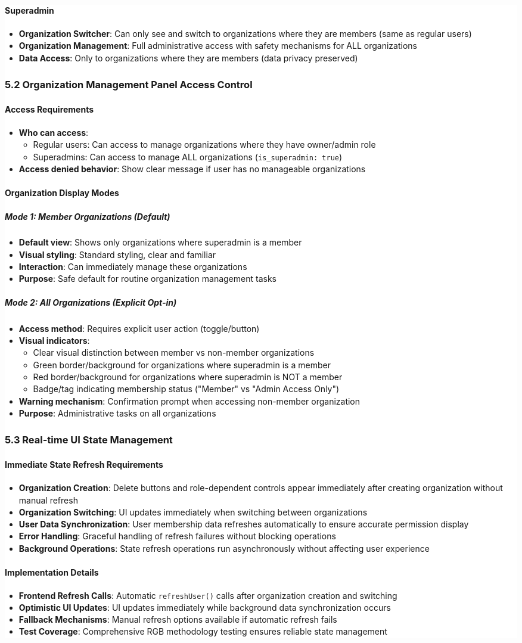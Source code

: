 #### Superadmin
- **Organization Switcher**: Can only see and switch to organizations where they are members (same as regular users)
- **Organization Management**: Full administrative access with safety mechanisms for ALL organizations
- **Data Access**: Only to organizations where they are members (data privacy preserved)

### 5.2 Organization Management Panel Access Control

#### Access Requirements
- **Who can access**: 
  - Regular users: Can access to manage organizations where they have owner/admin role
  - Superadmins: Can access to manage ALL organizations (`is_superadmin: true`)
- **Access denied behavior**: Show clear message if user has no manageable organizations

#### Organization Display Modes

##### Mode 1: Member Organizations (Default)
- **Default view**: Shows only organizations where superadmin is a member
- **Visual styling**: Standard styling, clear and familiar
- **Interaction**: Can immediately manage these organizations
- **Purpose**: Safe default for routine organization management tasks

##### Mode 2: All Organizations (Explicit Opt-in)
- **Access method**: Requires explicit user action (toggle/button)
- **Visual indicators**: 
  - Clear visual distinction between member vs non-member organizations
  - Green border/background for organizations where superadmin is a member
  - Red border/background for organizations where superadmin is NOT a member
  - Badge/tag indicating membership status ("Member" vs "Admin Access Only")
- **Warning mechanism**: Confirmation prompt when accessing non-member organization
- **Purpose**: Administrative tasks on all organizations

### 5.3 Real-time UI State Management

#### Immediate State Refresh Requirements
- **Organization Creation**: Delete buttons and role-dependent controls appear immediately after creating organization without manual refresh
- **Organization Switching**: UI updates immediately when switching between organizations
- **User Data Synchronization**: User membership data refreshes automatically to ensure accurate permission display
- **Error Handling**: Graceful handling of refresh failures without blocking operations
- **Background Operations**: State refresh operations run asynchronously without affecting user experience

#### Implementation Details
- **Frontend Refresh Calls**: Automatic `refreshUser()` calls after organization creation and switching
- **Optimistic UI Updates**: UI updates immediately while background data synchronization occurs
- **Fallback Mechanisms**: Manual refresh options available if automatic refresh fails
- **Test Coverage**: Comprehensive RGB methodology testing ensures reliable state management
